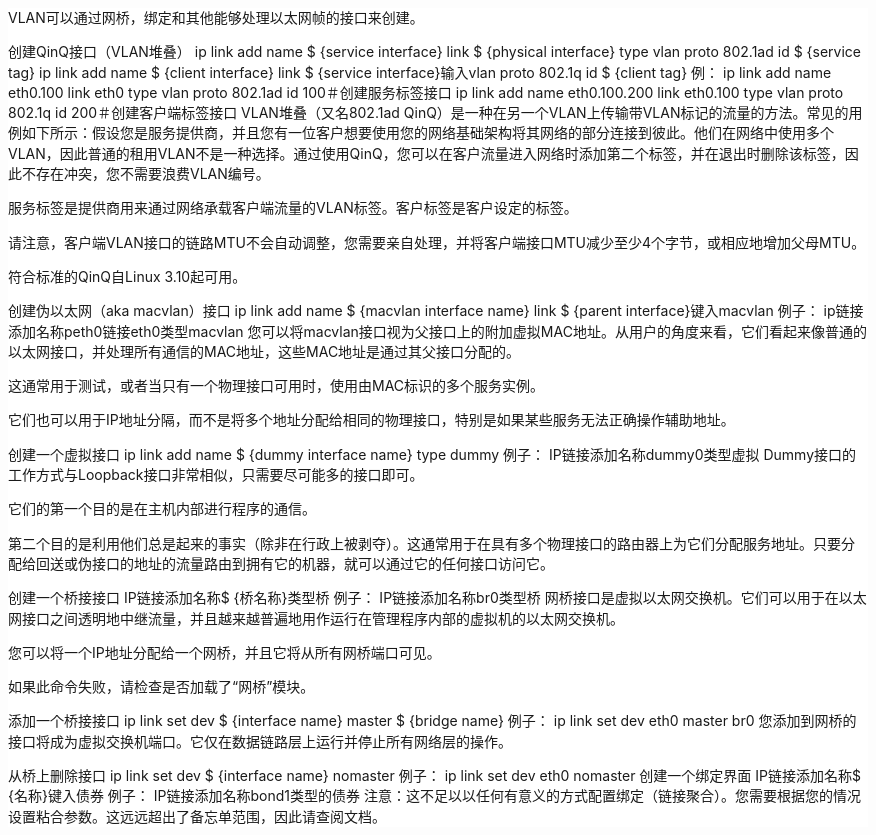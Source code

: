 VLAN可以通过网桥，绑定和其他能够处理以太网帧的接口来创建。

创建QinQ接口（VLAN堆叠）
ip link add name $ {service interface} link $ {physical interface} type vlan proto 802.1ad id $ {service tag}
ip link add name $ {client interface} link $ {service interface}输入vlan proto 802.1q id $ {client tag}
例：
ip link add name eth0.100 link eth0 type vlan proto 802.1ad id 100＃创建服务标签接口
ip link add name eth0.100.200 link eth0.100 type vlan proto 802.1q id 200＃创建客户端标签接口
VLAN堆叠（又名802.1ad QinQ）是一种在另一个VLAN上传输带VLAN标记的流量的方法。常见的用例如下所示：假设您是服务提供商，并且您有一位客户想要使用您的网络基础架构将其网络的部分连接到彼此。他们在网络中使用多个VLAN，因此普通的租用VLAN不是一种选择。通过使用QinQ，您可以在客户流量进入网络时添加第二个标签，并在退出时删除该标签，因此不存在冲突，您不需要浪费VLAN编号。

服务标签是提供商用来通过网络承载客户端流量的VLAN标签。客户标签是客户设定的标签。

请注意，客户端VLAN接口的链路MTU不会自动调整，您需要亲自处理，并将客户端接口MTU减少至少4个字节，或相应地增加父母MTU。

符合标准的QinQ自Linux 3.10起可用。

创建伪以太网（aka macvlan）接口
ip link add name $ {macvlan interface name} link $ {parent interface}键入macvlan
例子：
ip链接添加名称peth0链接eth0类型macvlan
您可以将macvlan接口视为父接口上的附加虚拟MAC地址。从用户的角度来看，它们看起来像普通的以太网接口，并处理所有通信的MAC地址，这些MAC地址是通过其父接口分配的。

这通常用于测试，或者当只有一个物理接口可用时，使用由MAC标识的多个服务实例。

它们也可以用于IP地址分隔，而不是将多个地址分配给相同的物理接口，特别是如果某些服务无法正确操作辅助地址。

创建一个虚拟接口
ip link add name $ {dummy interface name} type dummy
例子：
IP链接添加名称dummy0类型虚拟
Dummy接口的工作方式与Loopback接口非常相似，只需要尽可能多的接口即可。

它们的第一个目的是在主机内部进行程序的通信。

第二个目的是利用他们总是起来的事实（除非在行政上被剥夺）。这通常用于在具有多个物理接口的路由器上为它们分配服务地址。只要分配给回送或伪接口的地址的流量路由到拥有它的机器，就可以通过它的任何接口访问它。

创建一个桥接接口
IP链接添加名称$ {桥名称}类型桥
例子：
IP链接添加名称br0类型桥
网桥接口是虚拟以太网交换机。它们可以用于在以太网接口之间透明地中继流量，并且越来越普遍地用作运行在管理程序内部的虚拟机的以太网交换机。

您可以将一个IP地址分配给一个网桥，并且它将从所有网桥端口可见。

如果此命令失败，请检查是否加载了“网桥”模块。

添加一个桥接接口
ip link set dev $ {interface name} master $ {bridge name}
例子：
ip link set dev eth0 master br0
您添加到网桥的接口将成为虚拟交换机端口。它仅在数据链路层上运行并停止所有网络层的操作。

从桥上删除接口
ip link set dev $ {interface name} nomaster
例子：
ip link set dev eth0 nomaster
创建一个绑定界面
IP链接添加名称$ {名称}键入债券
例子：
IP链接添加名称bond1类型的债券
注意：这不足以以任何有意义的方式配置绑定（链接聚合）。您需要根据您的情况设置粘合参数。这远远超出了备忘单范围，因此请查阅文档。

